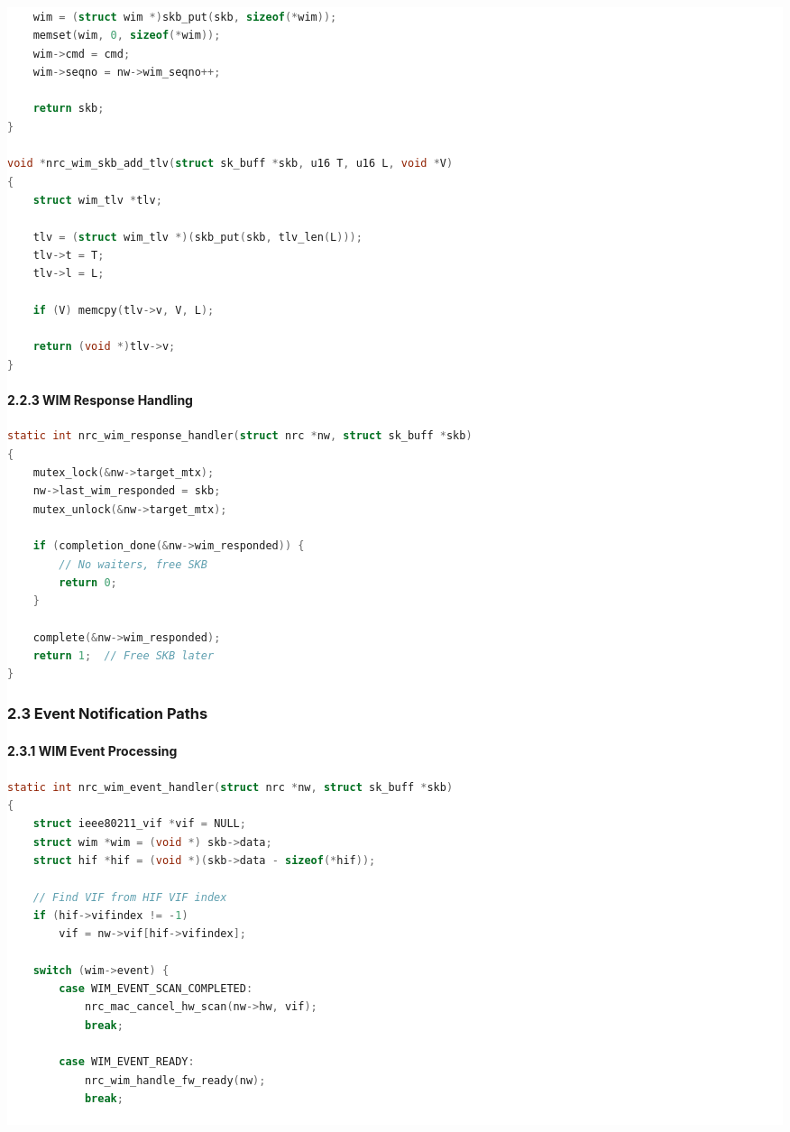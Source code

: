 ```c
    wim = (struct wim *)skb_put(skb, sizeof(*wim));
    memset(wim, 0, sizeof(*wim));
    wim->cmd = cmd;
    wim->seqno = nw->wim_seqno++;
    
    return skb;
}

void *nrc_wim_skb_add_tlv(struct sk_buff *skb, u16 T, u16 L, void *V)
{
    struct wim_tlv *tlv;
    
    tlv = (struct wim_tlv *)(skb_put(skb, tlv_len(L)));
    tlv->t = T;
    tlv->l = L;
    
    if (V) memcpy(tlv->v, V, L);
    
    return (void *)tlv->v;
}
```

#### 2.2.3 WIM Response Handling
```c
static int nrc_wim_response_handler(struct nrc *nw, struct sk_buff *skb)
{
    mutex_lock(&nw->target_mtx);
    nw->last_wim_responded = skb;
    mutex_unlock(&nw->target_mtx);
    
    if (completion_done(&nw->wim_responded)) {
        // No waiters, free SKB
        return 0;
    }
    
    complete(&nw->wim_responded);
    return 1;  // Free SKB later
}
```

### 2.3 Event Notification Paths

#### 2.3.1 WIM Event Processing
```c
static int nrc_wim_event_handler(struct nrc *nw, struct sk_buff *skb)
{
    struct ieee80211_vif *vif = NULL;
    struct wim *wim = (void *) skb->data;
    struct hif *hif = (void *)(skb->data - sizeof(*hif));
    
    // Find VIF from HIF VIF index
    if (hif->vifindex != -1)
        vif = nw->vif[hif->vifindex];
    
    switch (wim->event) {
        case WIM_EVENT_SCAN_COMPLETED:
            nrc_mac_cancel_hw_scan(nw->hw, vif);
            break;
            
        case WIM_EVENT_READY:
            nrc_wim_handle_fw_ready(nw);
            break;
            
```